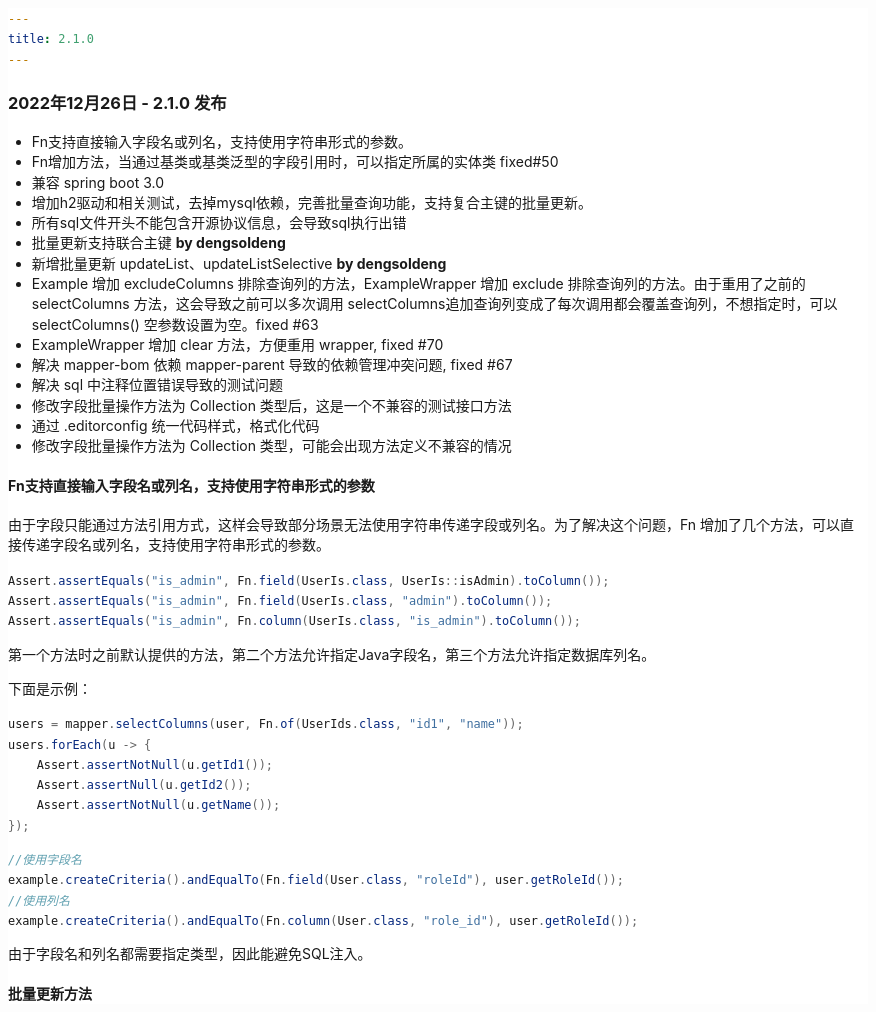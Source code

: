 ```yaml
---
title: 2.1.0
---
```


### 2022年12月26日 - 2.1.0 发布

- Fn支持直接输入字段名或列名，支持使用字符串形式的参数。
- Fn增加方法，当通过基类或基类泛型的字段引用时，可以指定所属的实体类 fixed#50
- 兼容 spring boot 3.0
- 增加h2驱动和相关测试，去掉mysql依赖，完善批量查询功能，支持复合主键的批量更新。
- 所有sql文件开头不能包含开源协议信息，会导致sql执行出错
- 批量更新支持联合主键 **by dengsoldeng**
- 新增批量更新 updateList、updateListSelective **by dengsoldeng**
- Example 增加 excludeColumns 排除查询列的方法，ExampleWrapper 增加 exclude 排除查询列的方法。由于重用了之前的 selectColumns 方法，这会导致之前可以多次调用 selectColumns追加查询列变成了每次调用都会覆盖查询列，不想指定时，可以 selectColumns() 空参数设置为空。fixed #63
- ExampleWrapper 增加 clear 方法，方便重用 wrapper, fixed #70
- 解决 mapper-bom 依赖 mapper-parent 导致的依赖管理冲突问题, fixed #67
- 解决 sql 中注释位置错误导致的测试问题
- 修改字段批量操作方法为 Collection 类型后，这是一个不兼容的测试接口方法
- 通过 .editorconfig 统一代码样式，格式化代码
- 修改字段批量操作方法为 Collection 类型，可能会出现方法定义不兼容的情况

#### Fn支持直接输入字段名或列名，支持使用字符串形式的参数

由于字段只能通过方法引用方式，这样会导致部分场景无法使用字符串传递字段或列名。为了解决这个问题，Fn 增加了几个方法，可以直接传递字段名或列名，支持使用字符串形式的参数。

```java
Assert.assertEquals("is_admin", Fn.field(UserIs.class, UserIs::isAdmin).toColumn());
Assert.assertEquals("is_admin", Fn.field(UserIs.class, "admin").toColumn());
Assert.assertEquals("is_admin", Fn.column(UserIs.class, "is_admin").toColumn());
```

第一个方法时之前默认提供的方法，第二个方法允许指定Java字段名，第三个方法允许指定数据库列名。

下面是示例：
```java
users = mapper.selectColumns(user, Fn.of(UserIds.class, "id1", "name"));
users.forEach(u -> {
    Assert.assertNotNull(u.getId1());
    Assert.assertNull(u.getId2());
    Assert.assertNotNull(u.getName());
});
```

```java
//使用字段名
example.createCriteria().andEqualTo(Fn.field(User.class, "roleId"), user.getRoleId());
//使用列名
example.createCriteria().andEqualTo(Fn.column(User.class, "role_id"), user.getRoleId());
```

由于字段名和列名都需要指定类型，因此能避免SQL注入。

#### 批量更新方法
